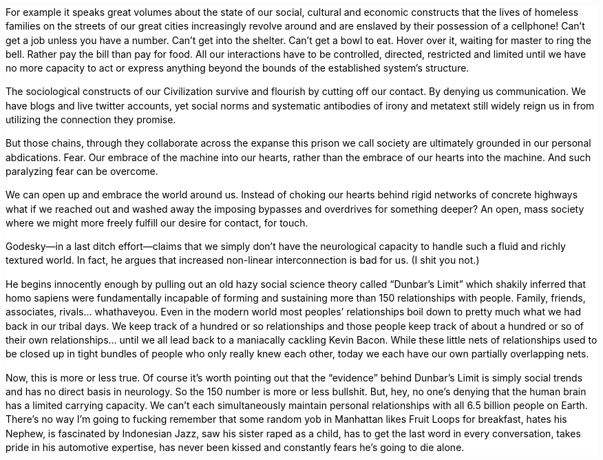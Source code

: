 <p style="color: #000000;">
  For example it speaks great volumes about the state of our social, cultural and economic constructs that the lives of homeless families on the streets of our great cities increasingly revolve around and are enslaved by their possession of a cellphone! Can&#8217;t get a job unless you have a number. Can&#8217;t get into the shelter. Can&#8217;t get a bowl to eat. Hover over it, waiting for master to ring the bell. Rather pay the bill than pay for food. All our interactions have to be controlled, directed, restricted and limited until we have no more capacity to act or express anything beyond the bounds of the established system&#8217;s structure.
</p>

<p style="color: #000000;">
  The sociological constructs of our Civilization survive and flourish by cutting off our contact. By denying us communication. We have blogs and live twitter accounts, yet social norms and systematic antibodies of irony and metatext still widely reign us in from utilizing the connection they promise.
</p>

<p style="color: #000000;">
  But those chains, through they collaborate across the expanse this prison we call society are ultimately grounded in our personal abdications. Fear. Our embrace of the machine into our hearts, rather than the embrace of our hearts into the machine. And such paralyzing fear can be overcome.
</p>

<p style="color: #000000;">
  We can open up and embrace the world around us. Instead of choking our hearts behind rigid networks of concrete highways what if we reached out and washed away the imposing bypasses and overdrives for something deeper? An open, mass society where we might more freely fulfill our desire for contact, for touch.
</p>

<p style="color: #000000;">
  Godesky—in a last ditch effort—claims that we simply don&#8217;t have the neurological capacity to handle such a fluid and richly textured world. In fact, he argues that increased non-linear interconnection is bad for us. (I shit you not.)
</p>

<p style="color: #000000;">
  He begins innocently enough by pulling out an old hazy social science theory called “Dunbar&#8217;s Limit” which shakily inferred that homo sapiens were fundamentally incapable of forming and sustaining more than 150 relationships with people. Family, friends, associates, rivals&#8230; whathaveyou. Even in the modern world most peoples&#8217; relationships boil down to pretty much what we had back in our tribal days. We keep track of a hundred or so relationships and those people keep track of about a hundred or so of their own relationships&#8230; until we all lead back to a maniacally cackling Kevin Bacon. While these little nets of relationships used to be closed up in tight bundles of people who only really knew each other, today we each have our own partially overlapping nets.
</p>

<p style="color: #000000;">
  Now, this is more or less true. Of course it&#8217;s worth pointing out that the “evidence” behind Dunbar&#8217;s Limit is simply social trends and has no direct basis in neurology. So the 150 number is more or less bullshit. But, hey, no one&#8217;s denying that the human brain has a limited carrying capacity. We can&#8217;t each simultaneously maintain personal relationships with all 6.5 billion people on Earth. There&#8217;s no way I&#8217;m going to fucking remember that some random yob in Manhattan likes Fruit Loops for breakfast, hates his Nephew, is fascinated by Indonesian Jazz, saw his sister raped as a child, has to get the last word in every conversation, takes pride in his automotive expertise, has never been kissed and constantly fears he&#8217;s going to die alone.
</p>
